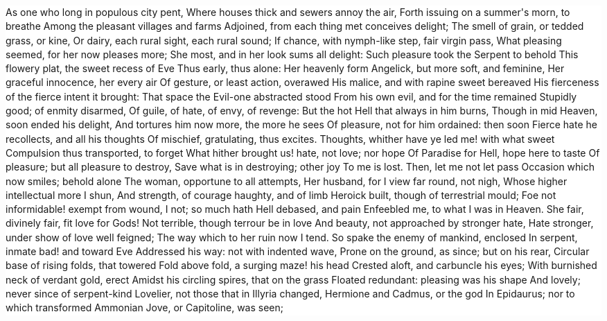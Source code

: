 As one who long in populous city pent,
Where houses thick and sewers annoy the air,
Forth issuing on a summer's morn, to breathe
Among the pleasant villages and farms
Adjoined, from each thing met conceives delight;
The smell of grain, or tedded grass, or kine,
Or dairy, each rural sight, each rural sound;
If chance, with nymph-like step, fair virgin pass,
What pleasing seemed, for her now pleases more;
She most, and in her look sums all delight:
Such pleasure took the Serpent to behold
This flowery plat, the sweet recess of Eve
Thus early, thus alone: Her heavenly form
Angelick, but more soft, and feminine,
Her graceful innocence, her every air
Of gesture, or least action, overawed
His malice, and with rapine sweet bereaved
His fierceness of the fierce intent it brought:
That space the Evil-one abstracted stood
From his own evil, and for the time remained
Stupidly good; of enmity disarmed,
Of guile, of hate, of envy, of revenge:
But the hot Hell that always in him burns,
Though in mid Heaven, soon ended his delight,
And tortures him now more, the more he sees
Of pleasure, not for him ordained: then soon
Fierce hate he recollects, and all his thoughts
Of mischief, gratulating, thus excites.
Thoughts, whither have ye led me! with what sweet
Compulsion thus transported, to forget
What hither brought us! hate, not love; nor hope
Of Paradise for Hell, hope here to taste
Of pleasure; but all pleasure to destroy,
Save what is in destroying; other joy
To me is lost.  Then, let me not let pass
Occasion which now smiles; behold alone
The woman, opportune to all attempts,
Her husband, for I view far round, not nigh,
Whose higher intellectual more I shun,
And strength, of courage haughty, and of limb
Heroick built, though of terrestrial mould;
Foe not informidable! exempt from wound,
I not; so much hath Hell debased, and pain
Enfeebled me, to what I was in Heaven.
She fair, divinely fair, fit love for Gods!
Not terrible, though terrour be in love
And beauty, not approached by stronger hate,
Hate stronger, under show of love well feigned;
The way which to her ruin now I tend.
So spake the enemy of mankind, enclosed
In serpent, inmate bad! and toward Eve
Addressed his way: not with indented wave,
Prone on the ground, as since; but on his rear,
Circular base of rising folds, that towered
Fold above fold, a surging maze! his head
Crested aloft, and carbuncle his eyes;
With burnished neck of verdant gold, erect
Amidst his circling spires, that on the grass
Floated redundant: pleasing was his shape
And lovely; never since of serpent-kind
Lovelier, not those that in Illyria changed,
Hermione and Cadmus, or the god
In Epidaurus; nor to which transformed
Ammonian Jove, or Capitoline, was seen;